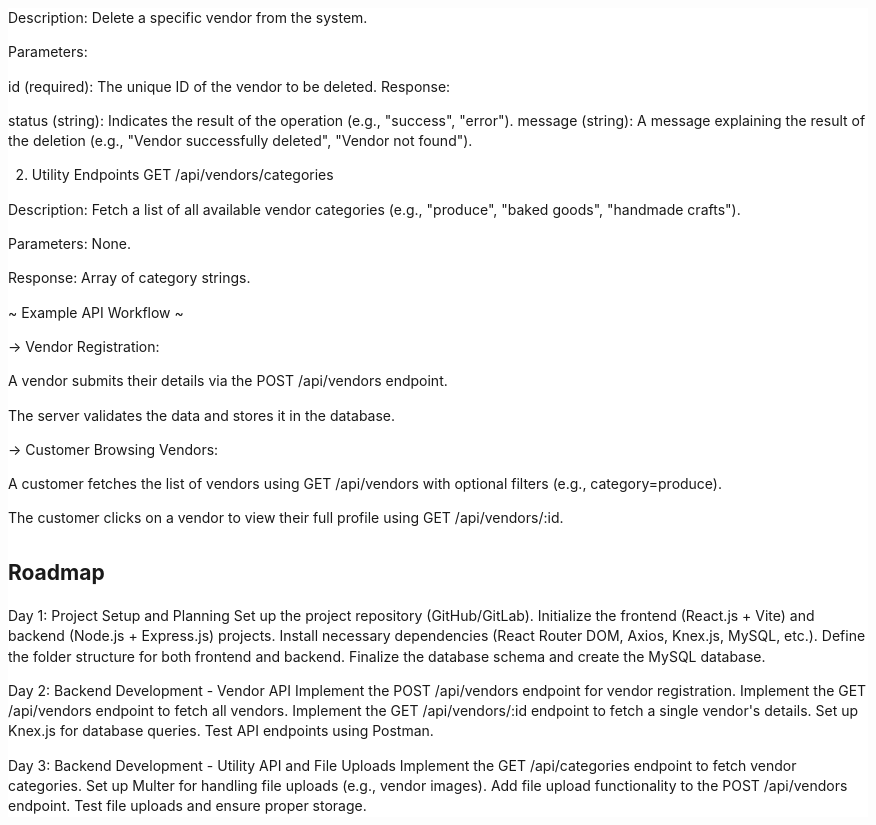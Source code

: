 Description: Delete a specific vendor from the system.

Parameters:

id (required): The unique ID of the vendor to be deleted.
Response:

status (string): Indicates the result of the operation (e.g., "success", "error").
message (string): A message explaining the result of the deletion (e.g., "Vendor successfully deleted", "Vendor not found").

2. Utility Endpoints
   GET /api/vendors/categories

Description: Fetch a list of all available vendor categories (e.g., "produce", "baked goods", "handmade crafts").

Parameters: None.

Response: Array of category strings.

~ Example API Workflow ~

-> Vendor Registration:

A vendor submits their details via the POST /api/vendors endpoint.

The server validates the data and stores it in the database.

-> Customer Browsing Vendors:

A customer fetches the list of vendors using GET /api/vendors with optional filters (e.g., category=produce).

The customer clicks on a vendor to view their full profile using GET /api/vendors/:id.

## Roadmap

Day 1: Project Setup and Planning
Set up the project repository (GitHub/GitLab).
Initialize the frontend (React.js + Vite) and backend (Node.js + Express.js) projects.
Install necessary dependencies (React Router DOM, Axios, Knex.js, MySQL, etc.).
Define the folder structure for both frontend and backend.
Finalize the database schema and create the MySQL database.

Day 2: Backend Development - Vendor API
Implement the POST /api/vendors endpoint for vendor registration.
Implement the GET /api/vendors endpoint to fetch all vendors.
Implement the GET /api/vendors/:id endpoint to fetch a single vendor's details.
Set up Knex.js for database queries.
Test API endpoints using Postman.

Day 3: Backend Development - Utility API and File Uploads
Implement the GET /api/categories endpoint to fetch vendor categories.
Set up Multer for handling file uploads (e.g., vendor images).
Add file upload functionality to the POST /api/vendors endpoint.
Test file uploads and ensure proper storage.
